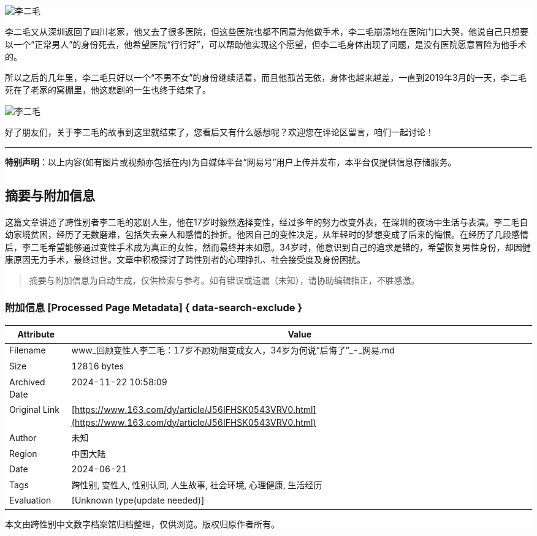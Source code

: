 ![李二毛](https://nimg.ws.126.net/?url=http%3A%2F%2Fdingyue.ws.126.net%2F2024%2F0621%2Fa0fddb4aj00sfeil7000ld000hs00adm.jpg&thumbnail=660x2147483647&quality=80&type=jpg)

李二毛又从深圳返回了四川老家，他又去了很多医院，但这些医院也都不同意为他做手术，李二毛崩溃地在医院门口大哭，他说自己只想要以一个“正常男人”的身份死去，他希望医院“行行好”，可以帮助他实现这个愿望，但李二毛身体出现了问题，是没有医院愿意冒险为他手术的。

所以之后的几年里，李二毛只好以一个“不男不女”的身份继续活着，而且他孤苦无依，身体也越来越差，一直到2019年3月的一天，李二毛死在了老家的窝棚里，他这悲剧的一生也终于结束了。

![李二毛](https://nimg.ws.126.net/?url=http%3A%2F%2Fdingyue.ws.126.net%2F2024%2F0621%2F08be4636j00sfeil7000ld000hs00cem.jpg&thumbnail=660x2147483647&quality=80&type=jpg)

好了朋友们，关于李二毛的故事到这里就结束了，您看后又有什么感想呢？欢迎您在评论区留言，咱们一起讨论！

---

**特别声明**：以上内容(如有图片或视频亦包括在内)为自媒体平台“网易号”用户上传并发布，本平台仅提供信息存储服务。

## 摘要与附加信息


这篇文章讲述了跨性别者李二毛的悲剧人生，他在17岁时毅然选择变性，经过多年的努力改变外表，在深圳的夜场中生活与表演。李二毛自幼家境贫困，经历了无数磨难，包括失去亲人和感情的挫折。他因自己的变性决定，从年轻时的梦想变成了后来的悔恨。在经历了几段感情后，李二毛希望能够通过变性手术成为真正的女性，然而最终并未如愿。34岁时，他意识到自己的追求是错的，希望恢复男性身份，却因健康原因无力手术，最终过世。文章中积极探讨了跨性别者的心理挣扎、社会接受度及身份困扰。


> 摘要与附加信息为自动生成，仅供检索与参考。如有错误或遗漏（未知），请协助编辑指正，不胜感激。

### 附加信息 [Processed Page Metadata] { data-search-exclude }

| Attribute       | Value                                  |
|-----------------|----------------------------------------|
| Filename        | www_回顾变性人李二毛：17岁不顾劝阻变成女人，34岁为何说“后悔了”_-_网易.md                             |
| Size            | 12816 bytes                           |
| Archived Date   | 2024-11-22 10:58:09                             |
| Original Link   | [https://www.163.com/dy/article/J56IFHSK0543VRV0.html](https://www.163.com/dy/article/J56IFHSK0543VRV0.html)                       |
| Author          | 未知                               |
| Region          | 中国大陆                               |
| Date            | 2024-06-21                                 |
| Tags            | 跨性别, 变性人, 性别认同, 人生故事, 社会环境, 心理健康, 生活经历                                 |
| Evaluation            | [Unknown type(update needed)]                                 |


本文由跨性别中文数字档案馆归档整理，仅供浏览。版权归原作者所有。
